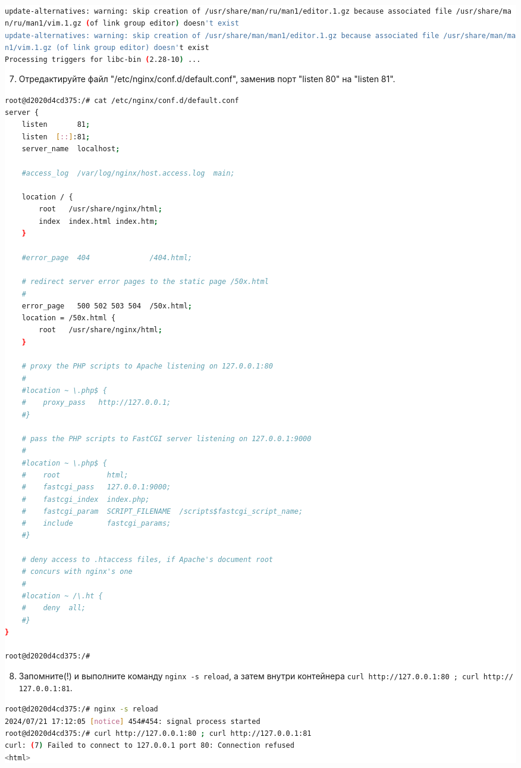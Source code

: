 ```bash
update-alternatives: warning: skip creation of /usr/share/man/ru/man1/editor.1.gz because associated file /usr/share/man/ru/man1/vim.1.gz (of link group editor) doesn't exist
update-alternatives: warning: skip creation of /usr/share/man/man1/editor.1.gz because associated file /usr/share/man/man1/vim.1.gz (of link group editor) doesn't exist
Processing triggers for libc-bin (2.28-10) ... 
```
7. Отредактируйте файл "/etc/nginx/conf.d/default.conf", заменив порт "listen 80" на "listen 81".
```bash
root@d2020d4cd375:/# cat /etc/nginx/conf.d/default.conf
server {
    listen       81;
    listen  [::]:81;
    server_name  localhost;

    #access_log  /var/log/nginx/host.access.log  main;

    location / {
        root   /usr/share/nginx/html;
        index  index.html index.htm;
    }

    #error_page  404              /404.html;

    # redirect server error pages to the static page /50x.html
    #
    error_page   500 502 503 504  /50x.html;
    location = /50x.html {
        root   /usr/share/nginx/html;
    }

    # proxy the PHP scripts to Apache listening on 127.0.0.1:80
    #
    #location ~ \.php$ {
    #    proxy_pass   http://127.0.0.1;
    #}

    # pass the PHP scripts to FastCGI server listening on 127.0.0.1:9000
    #
    #location ~ \.php$ {
    #    root           html;
    #    fastcgi_pass   127.0.0.1:9000;
    #    fastcgi_index  index.php;
    #    fastcgi_param  SCRIPT_FILENAME  /scripts$fastcgi_script_name;
    #    include        fastcgi_params;
    #}

    # deny access to .htaccess files, if Apache's document root
    # concurs with nginx's one
    #
    #location ~ /\.ht {
    #    deny  all;
    #}
}

root@d2020d4cd375:/# 
```
8. Запомните(!) и выполните команду ```nginx -s reload```, а затем внутри контейнера ```curl http://127.0.0.1:80 ; curl http://127.0.0.1:81```.
```bash
root@d2020d4cd375:/# nginx -s reload
2024/07/21 17:12:05 [notice] 454#454: signal process started
root@d2020d4cd375:/# curl http://127.0.0.1:80 ; curl http://127.0.0.1:81
curl: (7) Failed to connect to 127.0.0.1 port 80: Connection refused
<html>
```